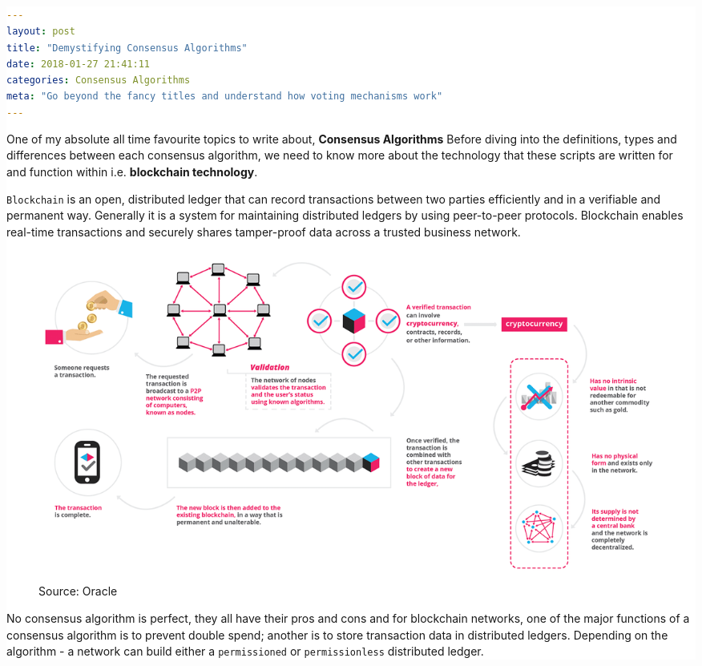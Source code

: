 ```yaml
---
layout: post
title: "Demystifying Consensus Algorithms"
date: 2018-01-27 21:41:11
categories: Consensus Algorithms
meta: "Go beyond the fancy titles and understand how voting mechanisms work"
---
```


One of my absolute all time favourite topics to write about, **Consensus Algorithms**
Before diving into the definitions, types and differences between each consensus
algorithm, we need to know more about the technology that these scripts are written 
for and function within i.e. **blockchain technology**. 

`Blockchain` is an open, distributed ledger that can record transactions between 
two parties efficiently and in a verifiable and permanent way. Generally it is a 
system for maintaining distributed ledgers by using peer-to-peer protocols. 
Blockchain enables real-time transactions and securely shares tamper-proof data 
across a trusted business network. 

<figure>
  <img src="/blog/wp-content/uploads/2017/03/commit-message-small.png" alt="" />
  <figcaption>Source: Oracle</figcaption>
</figure>

No consensus algorithm is perfect, they all have their pros and cons and for blockchain
networks, one of the major functions of a consensus algorithm is to prevent double
spend; another is to store transaction data in distributed ledgers. Depending on 
the algorithm - a network can build either a `permissioned` or `permissionless` 
distributed ledger. 
